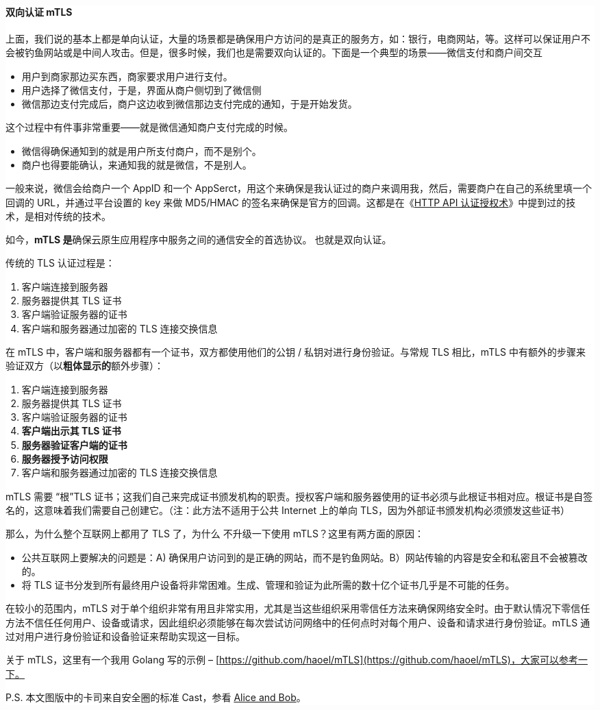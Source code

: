 #### 双向认证 mTLS

上面，我们说的基本上都是单向认证，大量的场景都是确保用户方访问的是真正的服务方，如：银行，电商网站，等。这样可以保证用户不会被钓鱼网站或是中间人攻击。但是，很多时候，我们也是需要双向认证的。下面是一个典型的场景——微信支付和商户间交互

*   用户到商家那边买东西，商家要求用户进行支付。
*   用户选择了微信支付，于是，界面从商户侧切到了微信侧
*   微信那边支付完成后，商户这边收到微信那边支付完成的通知，于是开始发货。

这个过程中有件事非常重要——就是微信通知商户支付完成的时候。

*   微信得确保通知到的就是用户所支付商户，而不是别个。
*   商户也得要能确认，来通知我的就是微信，不是别人。

一般来说，微信会给商户一个 AppID 和一个 AppSerct，用这个来确保是我认证过的商户来调用我，然后，需要商户在自己的系统里填一个回调的 URL，并通过平台设置的 key 来做 MD5/HMAC 的签名来确保是官方的回调。这都是在《[HTTP API 认证授权术](https://coolshell.cn/articles/19395.html "HTTP API 认证授权术")》中提到过的技术，是相对传统的技术。

如今，**mTLS 是**确保云原生应用程序中服务之间的通信安全的首选协议。 也就是双向认证。

传统的 TLS 认证过程是：

1.  客户端连接到服务器
2.  服务器提供其 TLS 证书
3.  客户端验证服务器的证书
4.  客户端和服务器通过加密的 TLS 连接交换信息

在 mTLS 中，客户端和服务器都有一个证书，双方都使用他们的公钥 / 私钥对进行身份验证。与常规 TLS 相比，mTLS 中有额外的步骤来验证双方（以**粗体显示的**额外步骤）：

1.  客户端连接到服务器
2.  服务器提供其 TLS 证书
3.  客户端验证服务器的证书
4.  **客户端出示其 TLS 证书**
5.  **服务器验证客户端的证书**
6.  **服务器授予访问权限**
7.  客户端和服务器通过加密的 TLS 连接交换信息

mTLS 需要 “根”TLS 证书；这我们自己来完成证书颁发机构的职责。授权客户端和服务器使用的证书必须与此根证书相对应。根证书是自签名的，这意味着我们需要自己创建它。（注：此方法不适用于公共 Internet 上的单向 TLS，因为外部证书颁发机构必须颁发这些证书）

那么，为什么整个互联网上都用了 TLS 了，为什么 不升级一下使用 mTLS？这里有两方面的原因：

*   公共互联网上要解决的问题是：A) 确保用户访问到的是正确的网站，而不是钓鱼网站。B）网站传输的内容是安全和私密且不会被篡改的。
*   将 TLS 证书分发到所有最终用户设备将非常困难。生成、管理和验证为此所需的数十亿个证书几乎是不可能的任务。

在较小的范围内，mTLS 对于单个组织非常有用且非常实用，尤其是当这些组织采用零信任方法来确保网络安全时。由于默认情况下零信任方法不信任任何用户、设备或请求，因此组织必须能够在每次尝试访问网络中的任何点时对每个用户、设备和请求进行身份验证。mTLS 通过对用户进行身份验证和设备验证来帮助实现这一目标。

关于 mTLS，这里有一个我用 Golang 写的示例 – [https://github.com/haoel/mTLS](https://github.com/haoel/mTLS)，大家可以参考一下。

P.S. 本文图版中的卡司来自安全圈的标准 Cast，参看 [Alice and Bob](https://en.wikipedia.org/wiki/Alice_and_Bob)。